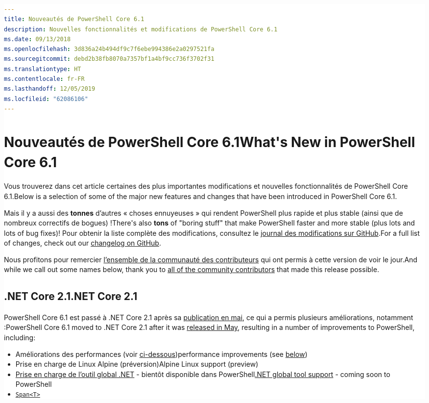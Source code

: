 ```yaml
---
title: Nouveautés de PowerShell Core 6.1
description: Nouvelles fonctionnalités et modifications de PowerShell Core 6.1
ms.date: 09/13/2018
ms.openlocfilehash: 3d836a24b494df9c7f6ebe994386e2a0297521fa
ms.sourcegitcommit: debd2b38fb8070a7357bf1a4bf9cc736f3702f31
ms.translationtype: HT
ms.contentlocale: fr-FR
ms.lasthandoff: 12/05/2019
ms.locfileid: "62086106"
---
```

# <a name="whats-new-in-powershell-core-61"></a><span data-ttu-id="0c1d3-103">Nouveautés de PowerShell Core 6.1</span><span class="sxs-lookup"><span data-stu-id="0c1d3-103">What's New in PowerShell Core 6.1</span></span>

<span data-ttu-id="0c1d3-104">Vous trouverez dans cet article certaines des plus importantes modifications et nouvelles fonctionnalités de PowerShell Core 6.1.</span><span class="sxs-lookup"><span data-stu-id="0c1d3-104">Below is a selection of some of the major new features and changes that have been introduced in PowerShell Core 6.1.</span></span>

<span data-ttu-id="0c1d3-105">Mais il y a aussi des **tonnes** d’autres « choses ennuyeuses » qui rendent PowerShell plus rapide et plus stable (ainsi que de nombreux correctifs de bogues) !</span><span class="sxs-lookup"><span data-stu-id="0c1d3-105">There's also **tons** of "boring stuff" that make PowerShell faster and more stable (plus lots and lots of bug fixes)!</span></span>
<span data-ttu-id="0c1d3-106">Pour obtenir la liste complète des modifications, consultez le [journal des modifications sur GitHub](https://github.com/PowerShell/PowerShell/blob/master/CHANGELOG.md).</span><span class="sxs-lookup"><span data-stu-id="0c1d3-106">For a full list of changes, check out our [changelog on GitHub](https://github.com/PowerShell/PowerShell/blob/master/CHANGELOG.md).</span></span>

<span data-ttu-id="0c1d3-107">Nous profitons pour remercier [l’ensemble de la communauté des contributeurs](https://github.com/PowerShell/PowerShell/graphs/contributors) qui ont permis à cette version de voir le jour.</span><span class="sxs-lookup"><span data-stu-id="0c1d3-107">And while we call out some names below, thank you to [all of the community contributors](https://github.com/PowerShell/PowerShell/graphs/contributors) that made this release possible.</span></span>

## <a name="net-core-21"></a><span data-ttu-id="0c1d3-108">.NET Core 2.1</span><span class="sxs-lookup"><span data-stu-id="0c1d3-108">.NET Core 2.1</span></span>

<span data-ttu-id="0c1d3-109">PowerShell Core 6.1 est passé à .NET Core 2.1 après sa [publication en mai](https://blogs.msdn.microsoft.com/dotnet/2018/05/30/announcing-net-core-2-1/), ce qui a permis plusieurs améliorations, notamment :</span><span class="sxs-lookup"><span data-stu-id="0c1d3-109">PowerShell Core 6.1 moved to .NET Core 2.1 after it was [released in May](https://blogs.msdn.microsoft.com/dotnet/2018/05/30/announcing-net-core-2-1/), resulting in a number of improvements to PowerShell, including:</span></span>

- <span data-ttu-id="0c1d3-110">Améliorations des performances (voir [ci-dessous](#performance-improvements))</span><span class="sxs-lookup"><span data-stu-id="0c1d3-110">performance improvements (see [below](#performance-improvements))</span></span>
- <span data-ttu-id="0c1d3-111">Prise en charge de Linux Alpine (préversion)</span><span class="sxs-lookup"><span data-stu-id="0c1d3-111">Alpine Linux support (preview)</span></span>
- <span data-ttu-id="0c1d3-112">[Prise en charge de l’outil global .NET](/dotnet/core/tools/global-tools) - bientôt disponible dans PowerShell</span><span class="sxs-lookup"><span data-stu-id="0c1d3-112">[.NET global tool support](/dotnet/core/tools/global-tools) - coming soon to PowerShell</span></span>
- [`Span<T>`](/dotnet/api/system.span-1?view=netcore-2.1)
